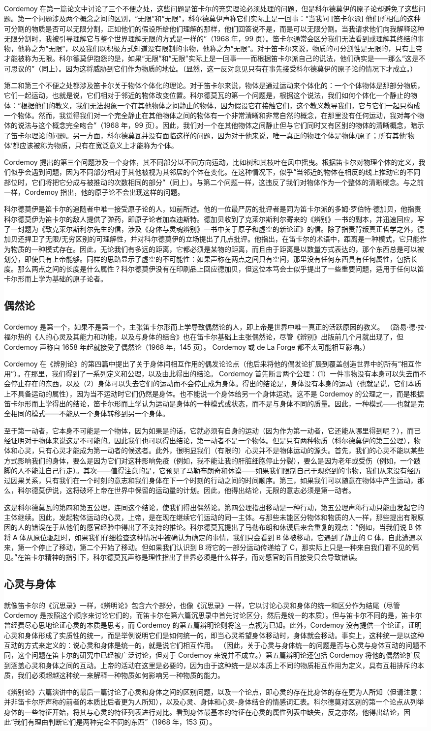 Cordemoy 在第一篇论文中讨论了三个不便之处，这些问题是笛卡尔的充实理论必须处理的问题，但是科尔德莫伊的原子论却避免了这些问题。第一个问题涉及两个概念之间的区别，“无限”和“无限”，科尔德莫伊声称它们实际上是一回事：“当我问 [笛卡尔派] 他们所相信的这种可分割的物质是否可以无限分割，正如他们的假设所给他们理解的那样，他们回答说不是，而是可以无限分割。当我请求他们向我解释这种无限分割时，我被引导理解它与整个世界理解无限的方式是一样的”（1968 年，99 页）。笛卡尔通常会区分我们无法看到或理解其终结的事物，他称之为“无限”，以及我们以积极方式知道没有限制的事物，他称之为“无限”。对于笛卡尔来说，物质的可分割性是无限的，只有上帝才能被称为无限。科尔德莫伊抱怨的是，如果“无限”和“无限”实际上是一回事——而根据笛卡尔派自己的说法，他们确实是——那么“这是不可思议的”（同上）。因为这将威胁到它们作为物质的地位。（显然，这一反对意见只有在事先接受科尔德莫伊的原子论的情况下才成立。）

第二和第三个不便之处都涉及笛卡尔关于物体个体化的理论。对于笛卡尔来说，物体是通过运动来个体化的：一个个体物体是那部分物质，它们一起运动，也就是说，它们相对于邻近的物体改变位置。科尔德莫瓦的第一个问题是，根据这个说法，我们如何个体化一个静止的物体：“根据他们的教义，我们无法想象一个在其他物体之间静止的物体，因为假设它在接触它们，这个教义教导我们，它与它们一起只构成一个物体。然而，我觉得我们对一个完全静止在其他物体之间的物体有一个非常清晰和非常自然的概念，在那里没有任何运动，我对每个物体的说法与这个概念完全吻合”（1968 年，99 页）。因此，我们对一个在其他物体之间静止但与它们同时又有区别的物体的清晰概念，暗示了笛卡尔理论的问题。另一方面，科尔德莫瓦并没有面临这样的问题，因为对于他来说，唯一真正的物理个体是物体/原子；所有其他‘物体’都应该被称为物质，只有在宽泛意义上才能称为个体。

Cordemoy 提出的第三个问题涉及一个身体，其不同部分以不同方向运动，比如树和其枝叶在风中摇曳。根据笛卡尔对物理个体的定义，我们似乎会遇到问题，因为不同部分相对于其他被视为其邻居的个体在变化。在这种情况下，似乎“当邻近的物体在相反的线上推动它的不同部位时，它们将把它分成与被推动的次数相同的部分”（同上）。与第二个问题一样，这违反了我们对物体作为一个整体的清晰概念。与之前一样，Cordemoy 指出，他的原子论不会出现这样的问题。

科尔德莫伊是笛卡尔的追随者中唯一接受原子论的人，如前所述。他的一位最严厉的批评者是同为笛卡尔派的多姆·罗伯特·德加贝，他指责科尔德莫伊为笛卡尔的敌人提供了弹药，即原子论者加森迪斯特。德加贝收到了克莱尔斯利尔寄来的《辨别》一书的副本，并迅速回应，写了一封题为《致克莱尔斯利尔先生的信，涉及《身体与灵魂辨别》一书中关于原子和虚空的新论证》的信。除了指责背叛真正哲学之外，德加贝还捍卫了无限/无穷区别的可理解性，并对科尔德莫伊的立场提出了几点批评。他指出，在笛卡尔的术语中，距离是一种模式，它只能作为物质的一种模式存在。因此，无论我们有多远的距离，它都必须是某物的距离，而且由于距离是以数量方式表达的，那个东西总是可以被划分，即使只有上帝能够。同样的思路显示了虚空的不可能性：如果声称在两点之间只有空间，那里没有任何东西具有任何属性，包括长度。那么两点之间的长度是什么属性？科尔德莫伊没有在印刷品上回应德加贝，但这位本笃会士似乎提出了一些重要问题，适用于任何以笛卡尔形而上学为基础的原子论者。

## 偶然论

Cordemoy 是第一个，如果不是第一个，主张笛卡尔形而上学导致偶然论的人，即上帝是世界中唯一真正的活跃原因的教义。 （路易·德·拉·福尔热的《人的心灵及其能力和功能，以及与身体的结合》也在笛卡尔基础上主张偶然论，尽管《辨别》出版前几个月就出现了，但 Cordemoy 声称自 1658 年起就接受了偶然论（1968 年，145 页）。 Cordemoy 或 de La Forge 都不太可能相互影响。）

Cordemoy 在《辨别论》的第四篇中提出了关于身体间相互作用的偶发论论点（他后来将他的偶发论扩展到覆盖创造世界中的所有“相互作用”）。在那里，我们得到了一系列定义和公理，以及由此得出的结论。 Cordemoy 首先断言两个公理：（1）一件事物没有本身可以失去而不会停止存在的东西，以及（2）身体可以失去它们的运动而不会停止成为身体。得出的结论是，身体没有本身的运动（也就是说，它们本质上不具备运动的属性），因为当不运动时它们仍然是身体。也不能说一个身体给另一个身体运动。这不是 Cordemoy 的公理之一，而是根据笛卡尔形而上学得出的结论，笛卡尔形而上学认为运动是身体的一种模式或状态，而不是与身体不同的质量。因此，一种模式——也就是完全相同的模式——不能从一个身体转移到另一个身体。

至于第一动者，它本身不可能是一个物体，因为如果是的话，它就必须有自身的运动（因为作为第一动者，它还能从哪里得到呢？），而已经证明对于物体来说这是不可能的。因此我们也可以得出结论，第一动者不是一个物体。但是只有两种物质（科尔德莫伊的第三公理），物体和心灵，只有心灵才能成为第一动者的候选者。此外，很明显我们（有限的）心灵并不是物体运动的源头。首先，我们的心灵不能以某些方式影响我们的身体，要么是因为它们对这种影响免疫（例如，我不能让我的肝脏细胞停止分裂），要么是因为老年或受伤（例如，一个跛脚的人不能让自己行走）。其次——值得注意的是，它预见了马勒布朗奇和休谟——如果我们限制自己于观察到的事物，我们从来没有经历过因果关系，只有我们在一个时刻的意志和我们身体在下一个时刻的行动之间的时间顺序。第三，如果我们可以随意在物体中产生运动，那么，科尔德莫伊说，这将破坏上帝在世界中保留的运动量的计划。因此，他得出结论，无限的意志必须是第一动者。

这是科尔德莫瓦的第四和第五公理，连同这个结论，使我们得出偶然论。第四公理指出移动是一种行动，第五公理声称行动只能由发起它的主体继续。因此，发起物体运动的心灵，上帝，是在现在继续它们运动的同一主体。与那些未能区分物体和物质的人一样，那些提出有限原因的人的错误在于从他们的感官经验中得出了不支持的推论。科尔德莫瓦提出了马勒布朗和休谟后来会重复的观点：“例如，当我们说 B 体将 A 体从原位驱赶时，如果我们仔细检查这种情况中被确认为确定的事情，我们只会看到 B 体被移动，它遇到了静止的 C 体，自此遭遇以来，第一个停止了移动，第二个开始了移动。但如果我们认识到 B 将它的一部分运动传递给了 C，那实际上只是一种来自我们看不见的偏见。”在笛卡尔精神的指引下，科尔德莫瓦声称是理性指出了世界必须是什么样子，而对感官的盲目接受只会导致错误。

## 心灵与身体

就像笛卡尔的《沉思录》一样，《辨明论》包含六个部分，也像《沉思录》一样，它以讨论心灵和身体的统一和区分作为结尾（尽管 Cordemoy 是按照这个顺序来讨论它们的，而笛卡尔在第六篇沉思录中首先讨论区分，然后是统一的本质）。但与笛卡尔不同的是，笛卡尔曾经费尽心思地论证心灵的本质是思考，而 Cordemoy 的第五篇辨明论则将这一点视为已知。此外，Cordemoy 没有提供一个论证，证明心灵和身体形成了实质性的统一，而是举例说明它们是如何统一的，即当心灵希望身体移动时，身体就会移动。事实上，这种统一是以这种互动的方式来定义的：说心灵和身体是统一的，就是说它们相互作用。 （因此，关于心灵与身体统一的问题是否与心灵与身体互动的问题不同，这个问题在笛卡尔的研究中已经被广泛讨论，但对于 Cordemoy 来说并不成立。）第五篇辨明论还包括 Cordemoy 将他的偶然论扩展到涵盖心灵和身体之间的互动。上帝的活动在这里是必要的，因为由于这种统一是以本质上不同的物质相互作用为定义，具有互相排斥的本质，我们必须超越这种统一来解释一种物质如何影响另一种物质的能力。

《辨别论》六篇演讲中的最后一篇讨论了心灵和身体之间的区别问题，以及一个论点，即心灵的存在比身体的存在更为人所知（但请注意：并非笛卡尔所声称的前者的本质比后者更为人所知），以及心灵、身体和心灵-身体结合的情感词汇表。科尔德莫对区别的第一个论点从列举身体的一些特征开始，将其与心灵的特征列表进行对比。看到身体最基本的特征在心灵的属性列表中缺失，反之亦然，他得出结论，因此“我们有理由判断它们是两种完全不同的东西”（1968 年，153 页）。
